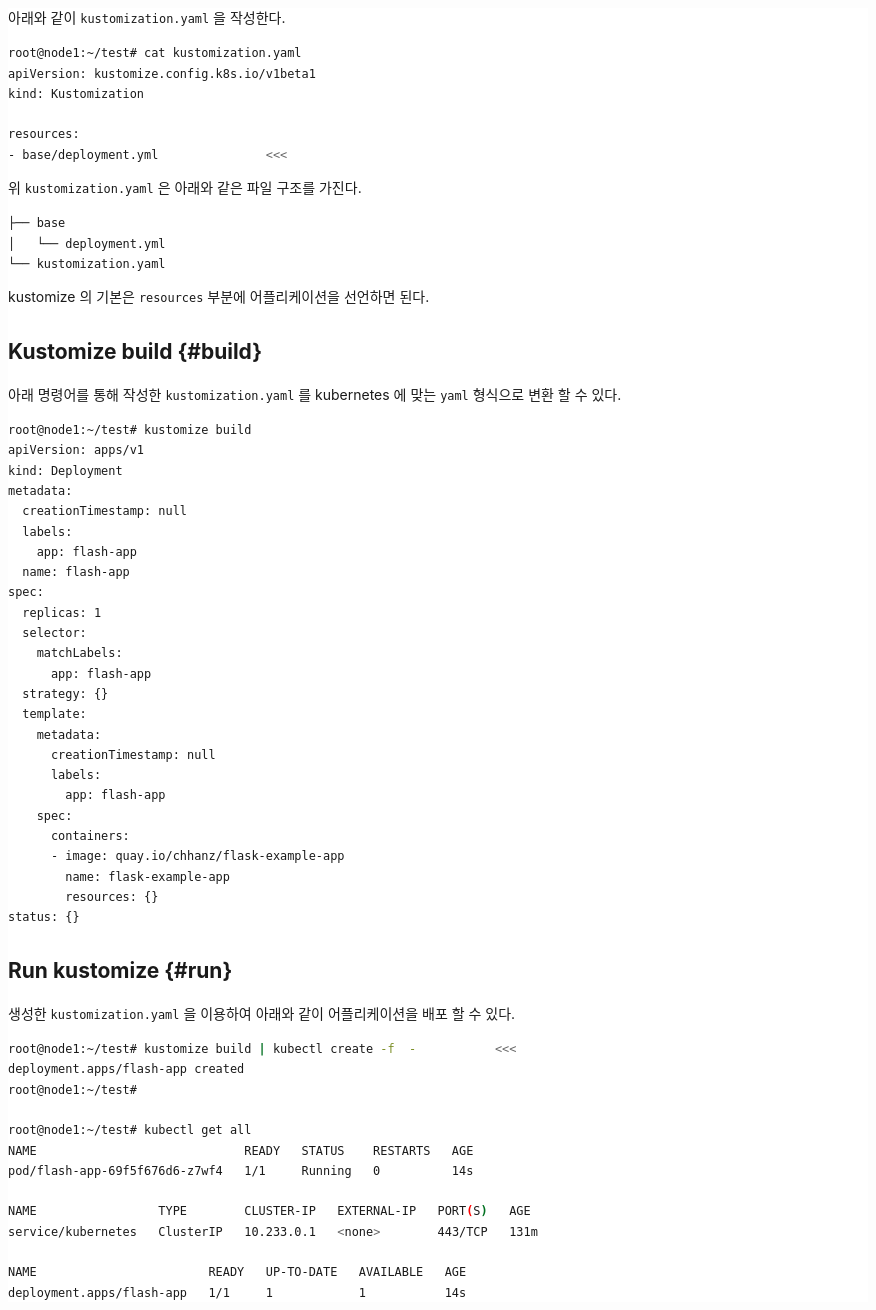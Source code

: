 아래와 같이 `kustomization.yaml` 을 작성한다.   
```bash
root@node1:~/test# cat kustomization.yaml
apiVersion: kustomize.config.k8s.io/v1beta1
kind: Kustomization
 
resources:
- base/deployment.yml               <<<
```
   
위 `kustomization.yaml` 은 아래와 같은 파일 구조를 가진다.   
```bash
├── base
│   └── deployment.yml
└── kustomization.yaml
```
   
kustomize 의 기본은 `resources` 부분에 어플리케이션을 선언하면 된다.   
   
## Kustomize build {#build}
아래 명령어를 통해 작성한 `kustomization.yaml` 를 kubernetes 에 맞는 `yaml` 형식으로 변환 할 수 있다.   
```bash
root@node1:~/test# kustomize build
apiVersion: apps/v1
kind: Deployment
metadata:
  creationTimestamp: null
  labels:
    app: flash-app
  name: flash-app
spec:
  replicas: 1
  selector:
    matchLabels:
      app: flash-app
  strategy: {}
  template:
    metadata:
      creationTimestamp: null
      labels:
        app: flash-app
    spec:
      containers:
      - image: quay.io/chhanz/flask-example-app
        name: flask-example-app
        resources: {}
status: {}
```
   
## Run kustomize {#run}
생성한 `kustomization.yaml` 을 이용하여 아래와 같이 어플리케이션을 배포 할 수 있다.   
```bash
root@node1:~/test# kustomize build | kubectl create -f  -           <<<
deployment.apps/flash-app created
root@node1:~/test#
 
root@node1:~/test# kubectl get all
NAME                             READY   STATUS    RESTARTS   AGE
pod/flash-app-69f5f676d6-z7wf4   1/1     Running   0          14s
 
NAME                 TYPE        CLUSTER-IP   EXTERNAL-IP   PORT(S)   AGE
service/kubernetes   ClusterIP   10.233.0.1   <none>        443/TCP   131m
 
NAME                        READY   UP-TO-DATE   AVAILABLE   AGE
deployment.apps/flash-app   1/1     1            1           14s
```